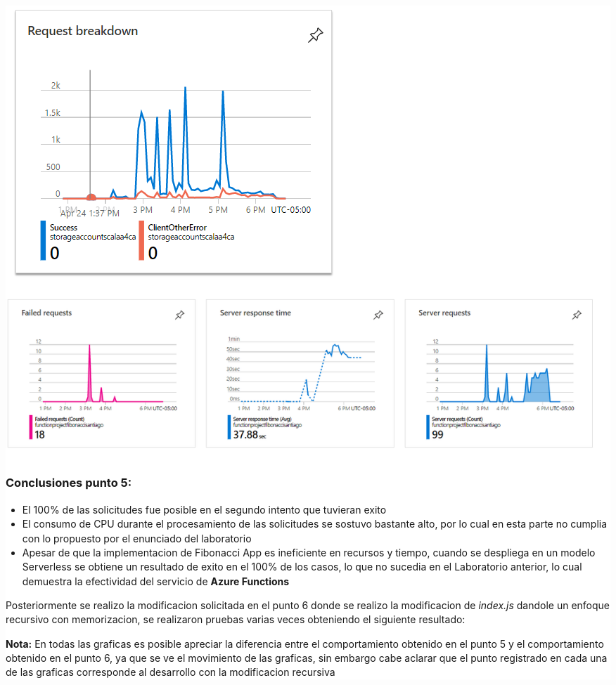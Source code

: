 ![](images/solucion/grafica6Postman2.PNG)
![](images/solucion/grafica7Postman2.PNG)

### Conclusiones punto 5:

+ El 100% de las solicitudes fue posible en el segundo intento que tuvieran exito
+ El consumo de CPU durante el procesamiento de las solicitudes se sostuvo bastante alto, por lo cual en esta parte no cumplia con lo propuesto por el enunciado del laboratorio
+ Apesar de que la implementacion de Fibonacci App es ineficiente en recursos y tiempo, cuando se despliega en un modelo Serverless se obtiene un resultado de exito en el 100% de los casos, lo que no sucedia en el Laboratorio anterior, lo cual demuestra la efectividad del servicio de **Azure Functions**

Posteriormente se realizo la modificacion solicitada en el punto 6 donde se realizo la modificacion de *index.js* dandole un enfoque recursivo con memorizacion, se realizaron pruebas varias veces obteniendo el siguiente resultado:

**Nota:** En todas las graficas es posible apreciar la diferencia entre el comportamiento obtenido en el punto 5 y el comportamiento obtenido en el punto 6, ya que se ve el movimiento de las graficas, sin embargo cabe aclarar que el punto registrado en cada una de las graficas corresponde al desarrollo con la modificacion recursiva
